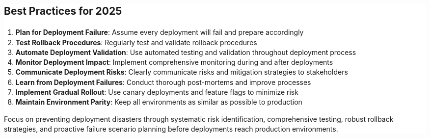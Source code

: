 ## Best Practices for 2025
1. **Plan for Deployment Failure**: Assume every deployment will fail and prepare accordingly
2. **Test Rollback Procedures**: Regularly test and validate rollback procedures
3. **Automate Deployment Validation**: Use automated testing and validation throughout deployment process
4. **Monitor Deployment Impact**: Implement comprehensive monitoring during and after deployments
5. **Communicate Deployment Risks**: Clearly communicate risks and mitigation strategies to stakeholders
6. **Learn from Deployment Failures**: Conduct thorough post-mortems and improve processes
7. **Implement Gradual Rollout**: Use canary deployments and feature flags to minimize risk
8. **Maintain Environment Parity**: Keep all environments as similar as possible to production

Focus on preventing deployment disasters through systematic risk identification, comprehensive testing, robust rollback strategies, and proactive failure scenario planning before deployments reach production environments.